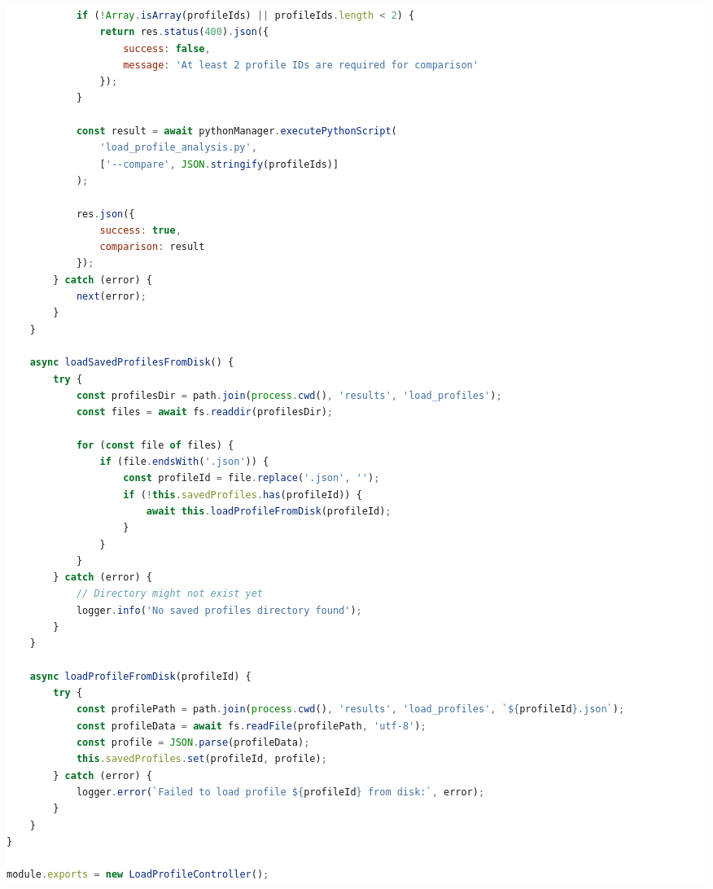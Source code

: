 ```javascript
            if (!Array.isArray(profileIds) || profileIds.length < 2) {
                return res.status(400).json({
                    success: false,
                    message: 'At least 2 profile IDs are required for comparison'
                });
            }

            const result = await pythonManager.executePythonScript(
                'load_profile_analysis.py',
                ['--compare', JSON.stringify(profileIds)]
            );

            res.json({
                success: true,
                comparison: result
            });
        } catch (error) {
            next(error);
        }
    }

    async loadSavedProfilesFromDisk() {
        try {
            const profilesDir = path.join(process.cwd(), 'results', 'load_profiles');
            const files = await fs.readdir(profilesDir);
            
            for (const file of files) {
                if (file.endsWith('.json')) {
                    const profileId = file.replace('.json', '');
                    if (!this.savedProfiles.has(profileId)) {
                        await this.loadProfileFromDisk(profileId);
                    }
                }
            }
        } catch (error) {
            // Directory might not exist yet
            logger.info('No saved profiles directory found');
        }
    }

    async loadProfileFromDisk(profileId) {
        try {
            const profilePath = path.join(process.cwd(), 'results', 'load_profiles', `${profileId}.json`);
            const profileData = await fs.readFile(profilePath, 'utf-8');
            const profile = JSON.parse(profileData);
            this.savedProfiles.set(profileId, profile);
        } catch (error) {
            logger.error(`Failed to load profile ${profileId} from disk:`, error);
        }
    }
}

module.exports = new LoadProfileController();
```
